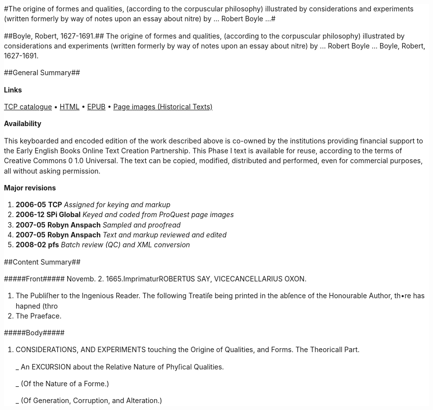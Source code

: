 #The origine of formes and qualities, (according to the corpuscular philosophy) illustrated by considerations and experiments (written formerly by way of notes upon an essay about nitre) by ... Robert Boyle ...#

##Boyle, Robert, 1627-1691.##
The origine of formes and qualities, (according to the corpuscular philosophy) illustrated by considerations and experiments (written formerly by way of notes upon an essay about nitre) by ... Robert Boyle ...
Boyle, Robert, 1627-1691.

##General Summary##

**Links**

[TCP catalogue](http://www.ota.ox.ac.uk/tcp/)  • 
[HTML](http://tei.it.ox.ac.uk/tcp/Texts-HTML/free/A29/A29017.html)  • 
[EPUB](http://tei.it.ox.ac.uk/tcp/Texts-EPUB/free/A29/A29017.epub) • 
[Page images (Historical Texts)](https://data.historicaltexts.jisc.ac.uk/view?pubId=eebo-12868950e&pageId=eebo-12868950e-94784-1)

**Availability**

This keyboarded and encoded edition of the
	       work described above is co-owned by the institutions
	       providing financial support to the Early English Books
	       Online Text Creation Partnership. This Phase I text is
	       available for reuse, according to the terms of Creative
	       Commons 0 1.0 Universal. The text can be copied,
	       modified, distributed and performed, even for
	       commercial purposes, all without asking permission.

**Major revisions**

1. __2006-05__ __TCP__ *Assigned for keying and markup*
1. __2006-12__ __SPi Global__ *Keyed and coded from ProQuest page images*
1. __2007-05__ __Robyn Anspach__ *Sampled and proofread*
1. __2007-05__ __Robyn Anspach__ *Text and markup reviewed and edited*
1. __2008-02__ __pfs__ *Batch review (QC) and XML conversion*

##Content Summary##

#####Front#####
Novemb. 2. 1665.ImprimaturROBERTƲS SAY, VICECANCELLARIUS OXON.
1. The Publiſher to the Ingenious Reader.
The following Treatiſe being printed in the abſence of the Honourable Author, th•re has hapned (thro
1. The Praeface.

#####Body#####

1. CONSIDERATIONS, AND EXPERIMENTS touching the Origine of Qualities, and Forms. The Theoricall Part.

    _ An EXCƲRSION about the Relative Nature of Phyſical Qualities.

    _ (Of the Nature of a Forme.)

    _ (Of Generation, Corruption, and Alteration.)
